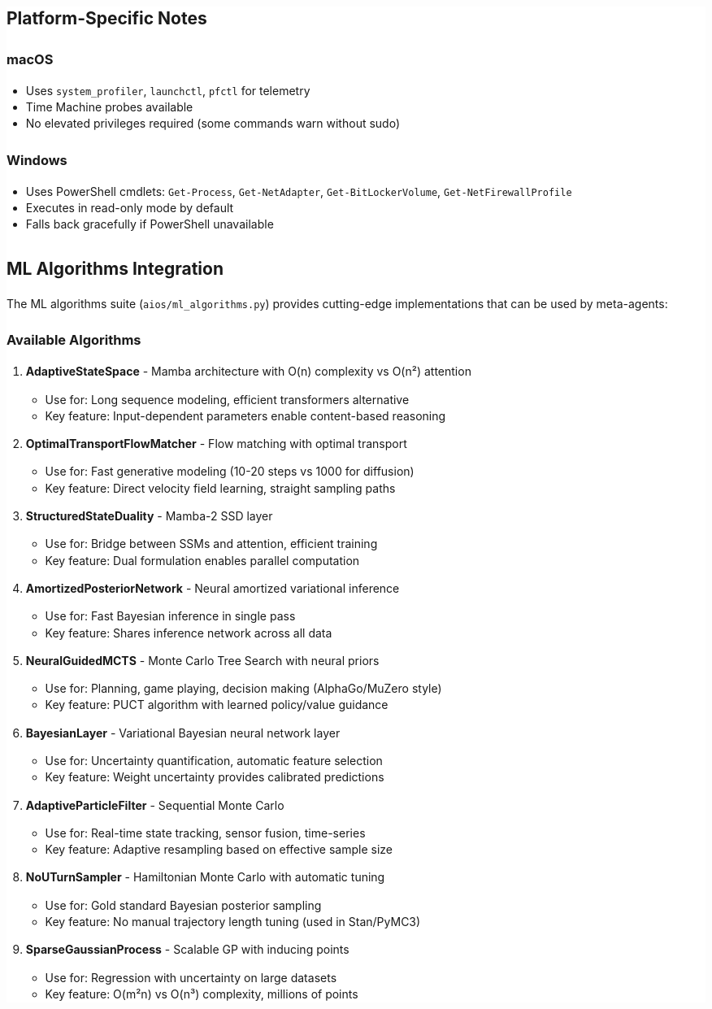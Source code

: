## Platform-Specific Notes

### macOS
- Uses `system_profiler`, `launchctl`, `pfctl` for telemetry
- Time Machine probes available
- No elevated privileges required (some commands warn without sudo)

### Windows
- Uses PowerShell cmdlets: `Get-Process`, `Get-NetAdapter`, `Get-BitLockerVolume`, `Get-NetFirewallProfile`
- Executes in read-only mode by default
- Falls back gracefully if PowerShell unavailable

## ML Algorithms Integration

The ML algorithms suite (`aios/ml_algorithms.py`) provides cutting-edge implementations that can be used by meta-agents:

### Available Algorithms

1. **AdaptiveStateSpace** - Mamba architecture with O(n) complexity vs O(n²) attention
   - Use for: Long sequence modeling, efficient transformers alternative
   - Key feature: Input-dependent parameters enable content-based reasoning

2. **OptimalTransportFlowMatcher** - Flow matching with optimal transport
   - Use for: Fast generative modeling (10-20 steps vs 1000 for diffusion)
   - Key feature: Direct velocity field learning, straight sampling paths

3. **StructuredStateDuality** - Mamba-2 SSD layer
   - Use for: Bridge between SSMs and attention, efficient training
   - Key feature: Dual formulation enables parallel computation

4. **AmortizedPosteriorNetwork** - Neural amortized variational inference
   - Use for: Fast Bayesian inference in single pass
   - Key feature: Shares inference network across all data

5. **NeuralGuidedMCTS** - Monte Carlo Tree Search with neural priors
   - Use for: Planning, game playing, decision making (AlphaGo/MuZero style)
   - Key feature: PUCT algorithm with learned policy/value guidance

6. **BayesianLayer** - Variational Bayesian neural network layer
   - Use for: Uncertainty quantification, automatic feature selection
   - Key feature: Weight uncertainty provides calibrated predictions

7. **AdaptiveParticleFilter** - Sequential Monte Carlo
   - Use for: Real-time state tracking, sensor fusion, time-series
   - Key feature: Adaptive resampling based on effective sample size

8. **NoUTurnSampler** - Hamiltonian Monte Carlo with automatic tuning
   - Use for: Gold standard Bayesian posterior sampling
   - Key feature: No manual trajectory length tuning (used in Stan/PyMC3)

9. **SparseGaussianProcess** - Scalable GP with inducing points
   - Use for: Regression with uncertainty on large datasets
   - Key feature: O(m²n) vs O(n³) complexity, millions of points
